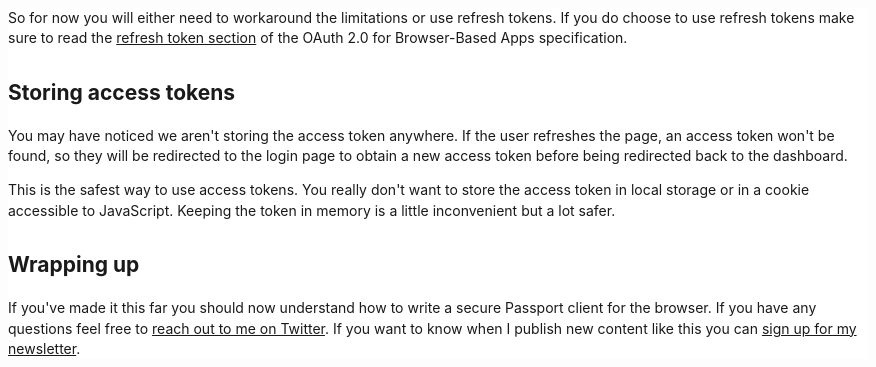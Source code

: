 So for now you will either need to workaround the limitations or use refresh tokens. If you do choose to use refresh tokens make sure to read the [refresh token section](https://tools.ietf.org/html/draft-ietf-oauth-browser-based-apps-06#section-8) of the OAuth 2.0 for Browser-Based Apps specification.

## Storing access tokens

You may have noticed we aren't storing the access token anywhere. If the user refreshes the page, an access token won't be found, so they will be redirected to the login page to obtain a new access token before being redirected back to the dashboard.

This is the safest way to use access tokens. You really don't want to store the access token in local storage or in a cookie accessible to JavaScript. Keeping the token in memory is a little inconvenient but a lot safer.

## Wrapping up

If you've made it this far you should now understand how to write a secure Passport client for the browser. If you have any questions feel free to [reach out to me on Twitter](https://twitter.com/__mattallan). If you want to know when I publish new content like this you can [sign up for my newsletter](https://mailchi.mp/335f6a2271b0/mattallanme).
